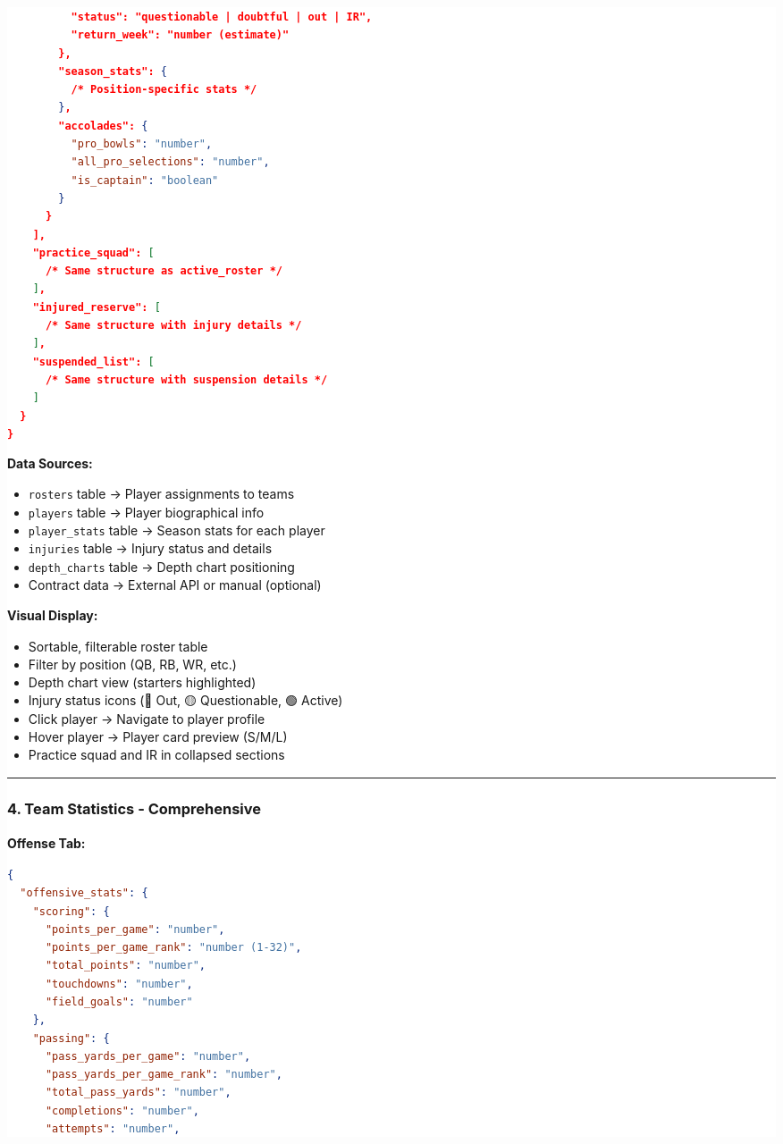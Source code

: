 ```json
          "status": "questionable | doubtful | out | IR",
          "return_week": "number (estimate)"
        },
        "season_stats": {
          /* Position-specific stats */
        },
        "accolades": {
          "pro_bowls": "number",
          "all_pro_selections": "number",
          "is_captain": "boolean"
        }
      }
    ],
    "practice_squad": [
      /* Same structure as active_roster */
    ],
    "injured_reserve": [
      /* Same structure with injury details */
    ],
    "suspended_list": [
      /* Same structure with suspension details */
    ]
  }
}
```

**Data Sources:**
- `rosters` table → Player assignments to teams
- `players` table → Player biographical info
- `player_stats` table → Season stats for each player
- `injuries` table → Injury status and details
- `depth_charts` table → Depth chart positioning
- Contract data → External API or manual (optional)

**Visual Display:**
- Sortable, filterable roster table
- Filter by position (QB, RB, WR, etc.)
- Depth chart view (starters highlighted)
- Injury status icons (🔴 Out, 🟡 Questionable, 🟢 Active)
- Click player → Navigate to player profile
- Hover player → Player card preview (S/M/L)
- Practice squad and IR in collapsed sections

---

### 4. Team Statistics - Comprehensive

**Offense Tab:**
```json
{
  "offensive_stats": {
    "scoring": {
      "points_per_game": "number",
      "points_per_game_rank": "number (1-32)",
      "total_points": "number",
      "touchdowns": "number",
      "field_goals": "number"
    },
    "passing": {
      "pass_yards_per_game": "number",
      "pass_yards_per_game_rank": "number",
      "total_pass_yards": "number",
      "completions": "number",
      "attempts": "number",
```